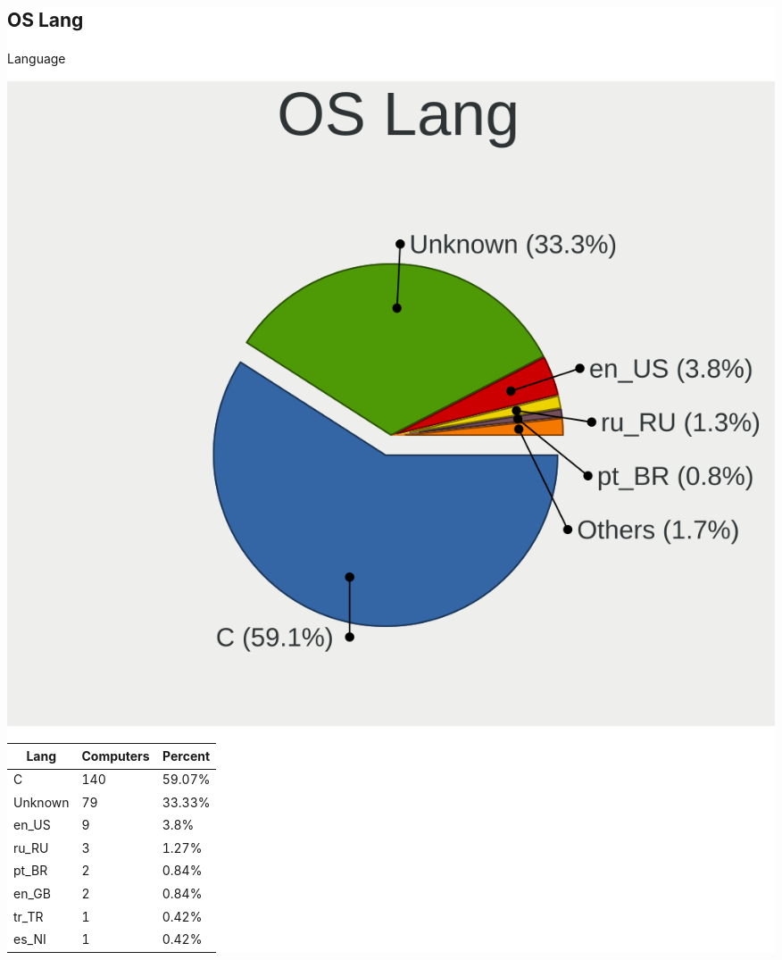 OS Lang
-------

Language

![OS Lang](./images/pie_chart/os_lang.svg)


| Lang    | Computers | Percent |
|---------|-----------|---------|
| C       | 140       | 59.07%  |
| Unknown | 79        | 33.33%  |
| en_US   | 9         | 3.8%    |
| ru_RU   | 3         | 1.27%   |
| pt_BR   | 2         | 0.84%   |
| en_GB   | 2         | 0.84%   |
| tr_TR   | 1         | 0.42%   |
| es_NI   | 1         | 0.42%   |
